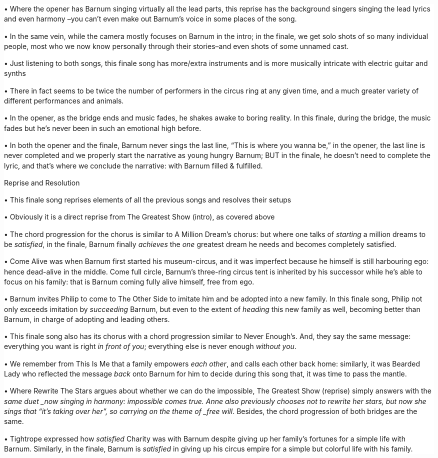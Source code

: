 • Where the opener has Barnum singing virtually all the lead parts, this reprise has the background singers singing the lead lyrics and even harmony –you can’t even make out Barnum’s voice in some places of the song.

• In the same vein, while the camera mostly focuses on Barnum in the intro; in the finale, we get solo shots of so many individual people, most who we now know personally through their stories–and even shots of some unnamed cast.

• Just listening to both songs, this finale song has more/extra instruments and is more musically intricate with electric guitar and synths

• There in fact seems to be twice the number of performers in the circus ring at any given time, and a much greater variety of different performances and animals.

• In the opener, as the bridge ends and music fades, he shakes awake to boring reality. In this finale, during the bridge, the music fades but he’s never been in such an emotional high before.

• In both the opener and the finale, Barnum never sings the last line, “This is where you wanna be,” in the opener, the last line is never completed and we properly start the narrative as young hungry Barnum; BUT in the finale, he doesn’t need to complete the lyric, and that’s where we conclude the narrative: with Barnum filled & fulfilled.

Reprise and Resolution

• This finale song reprises elements of all the previous songs and resolves their setups

• Obviously it is a direct reprise from The Greatest Show (intro), as covered above

• The chord progression for the chorus is similar to A Million Dream’s chorus: but where one talks of _starting_ a million dreams to be _satisfied_, in the finale, Barnum finally _achieves_ the _one_ greatest dream he needs and becomes completely satisfied.

• Come Alive was when Barnum first started his museum-circus, and it was imperfect because he himself is still harbouring ego: hence dead-alive in the middle. Come full circle, Barnum’s three-ring circus tent is inherited by his successor while he’s able to focus on his family: that is Barnum coming fully alive himself, free from ego.

• Barnum invites Philip to come to The Other Side to imitate him and be adopted into a new family. In this finale song, Philip not only exceeds imitation by _succeeding_ Barnum, but even to the extent of _heading_ this new family as well, becoming better than Barnum, in charge of adopting and leading others.

• This finale song also has its chorus with a chord progression similar to Never Enough’s. And, they say the same message: everything you want is right _in front of you_; everything else is never enough _without you_.

• We remember from This Is Me that a family empowers _each_ _other_, and calls each other back home: similarly, it was Bearded Lady who reflected the message _back_ onto Barnum for him to decide during this song that, it was time to pass the mantle.

• Where Rewrite The Stars argues about whether we can do the impossible, The Greatest Show (reprise) simply answers with the _same duet \_now singing in harmony: impossible comes true. Anne also previously chooses not to rewrite her stars, but now she sings that “it’s taking over her”, so carrying on the theme of \_free will_. Besides, the chord progression of both bridges are the same.

• Tightrope expressed how _satisfied_ Charity was with Barnum despite giving up her family’s fortunes for a simple life with Barnum. Similarly, in the finale, Barnum is _satisfied_ in giving up his circus empire for a simple but colorful life with his family.
